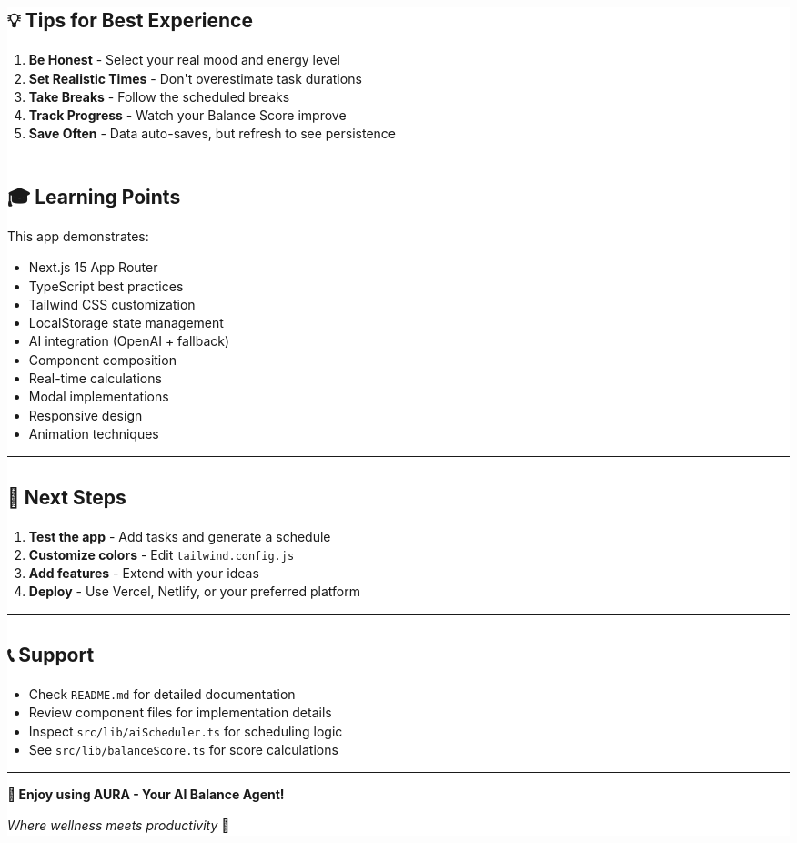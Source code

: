 
## 💡 Tips for Best Experience

1. **Be Honest** - Select your real mood and energy level
2. **Set Realistic Times** - Don't overestimate task durations
3. **Take Breaks** - Follow the scheduled breaks
4. **Track Progress** - Watch your Balance Score improve
5. **Save Often** - Data auto-saves, but refresh to see persistence

---

## 🎓 Learning Points

This app demonstrates:
- Next.js 15 App Router
- TypeScript best practices
- Tailwind CSS customization
- LocalStorage state management
- AI integration (OpenAI + fallback)
- Component composition
- Real-time calculations
- Modal implementations
- Responsive design
- Animation techniques

---

## 🚀 Next Steps

1. **Test the app** - Add tasks and generate a schedule
2. **Customize colors** - Edit `tailwind.config.js`
3. **Add features** - Extend with your ideas
4. **Deploy** - Use Vercel, Netlify, or your preferred platform

---

## 📞 Support

- Check `README.md` for detailed documentation
- Review component files for implementation details
- Inspect `src/lib/aiScheduler.ts` for scheduling logic
- See `src/lib/balanceScore.ts` for score calculations

---

**🎉 Enjoy using AURA - Your AI Balance Agent!**

*Where wellness meets productivity* 💚
